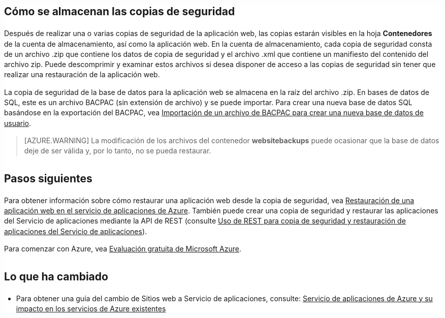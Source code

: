 <a name="aboutbackups"></a>

## Cómo se almacenan las copias de seguridad

Después de realizar una o varias copias de seguridad de la aplicación web, las copias estarán visibles en la hoja **Contenedores** de la cuenta de almacenamiento, así como la aplicación web. En la cuenta de almacenamiento, cada copia de seguridad consta de un archivo .zip que contiene los datos de copia de seguridad y el archivo .xml que contiene un manifiesto del contenido del archivo zip. Puede descomprimir y examinar estos archivos si desea disponer de acceso a las copias de seguridad sin tener que realizar una restauración de la aplicación web.

La copia de seguridad de la base de datos para la aplicación web se almacena en la raíz del archivo .zip. En bases de datos de SQL, este es un archivo BACPAC (sin extensión de archivo) y se puede importar. Para crear una nueva base de datos SQL basándose en la exportación del BACPAC, vea [Importación de un archivo de BACPAC para crear una nueva base de datos de usuario](http://technet.microsoft.com/library/hh710052.aspx).

> [AZURE.WARNING] La modificación de los archivos del contenedor **websitebackups** puede ocasionar que la base de datos deje de ser válida y, por lo tanto, no se pueda restaurar.

<a name="nextsteps"></a>
## Pasos siguientes
Para obtener información sobre cómo restaurar una aplicación web desde la copia de seguridad, vea [Restauración de una aplicación web en el servicio de aplicaciones de Azure](web-sites-restore.md). También puede crear una copia de seguridad y restaurar las aplicaciones del Servicio de aplicaciones mediante la API de REST (consulte [Uso de REST para copia de seguridad y restauración de aplicaciones del Servicio de aplicaciones](websites-csm-backup.md)).

Para comenzar con Azure, vea [Evaluación gratuita de Microsoft Azure](/pricing/free-trial/).

## Lo que ha cambiado
* Para obtener una guía del cambio de Sitios web a Servicio de aplicaciones, consulte: [Servicio de aplicaciones de Azure y su impacto en los servicios de Azure existentes](http://go.microsoft.com/fwlink/?LinkId=529714)


[ChooseBackupsPage]: ./media/web-sites-backup/01ChooseBackupsPage.png
[ChooseStorageAccount]: ./media/web-sites-backup/02ChooseStorageAccount.png
[IncludedDatabases]: ./media/web-sites-backup/03IncludedDatabases.png
[BackUpNow]: ./media/web-sites-backup/04BackUpNow.png
[BackupProgress]: ./media/web-sites-backup/05BackupProgress.png
[SetAutomatedBackupOn]: ./media/web-sites-backup/06SetAutomatedBackupOn.png
[Frequency]: ./media/web-sites-backup/07Frequency.png
[StartDate]: ./media/web-sites-backup/08StartDate.png
[StartTime]: ./media/web-sites-backup/09StartTime.png
[SaveIcon]: ./media/web-sites-backup/10SaveIcon.png
[ImagesFolder]: ./media/web-sites-backup/11Images.png
[LogsFolder]: ./media/web-sites-backup/12Logs.png
[GhostUpgradeWarning]: ./media/web-sites-backup/13GhostUpgradeWarning.png
 

